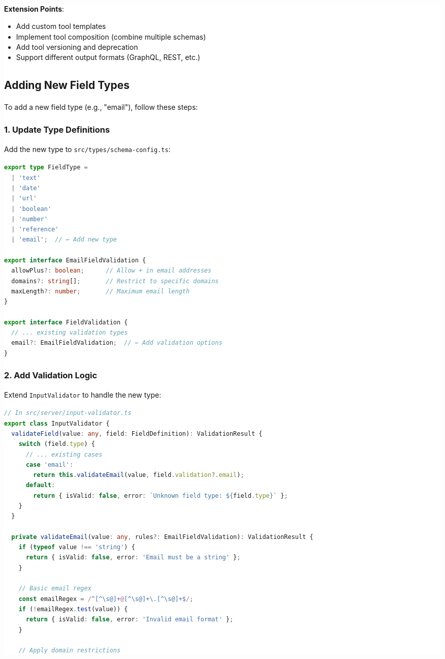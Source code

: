 **Extension Points**:
- Add custom tool templates
- Implement tool composition (combine multiple schemas)
- Add tool versioning and deprecation
- Support different output formats (GraphQL, REST, etc.)

## Adding New Field Types

To add a new field type (e.g., "email"), follow these steps:

### 1. Update Type Definitions

Add the new type to `src/types/schema-config.ts`:

```typescript
export type FieldType = 
  | 'text'
  | 'date' 
  | 'url'
  | 'boolean'
  | 'number'
  | 'reference'
  | 'email';  // ← Add new type

export interface EmailFieldValidation {
  allowPlus?: boolean;      // Allow + in email addresses
  domains?: string[];       // Restrict to specific domains
  maxLength?: number;       // Maximum email length
}

export interface FieldValidation {
  // ... existing validation types
  email?: EmailFieldValidation;  // ← Add validation options
}
```

### 2. Add Validation Logic

Extend `InputValidator` to handle the new type:

```typescript
// In src/server/input-validator.ts
export class InputValidator {
  validateField(value: any, field: FieldDefinition): ValidationResult {
    switch (field.type) {
      // ... existing cases
      case 'email':
        return this.validateEmail(value, field.validation?.email);
      default:
        return { isValid: false, error: `Unknown field type: ${field.type}` };
    }
  }

  private validateEmail(value: any, rules?: EmailFieldValidation): ValidationResult {
    if (typeof value !== 'string') {
      return { isValid: false, error: 'Email must be a string' };
    }

    // Basic email regex
    const emailRegex = /^[^\s@]+@[^\s@]+\.[^\s@]+$/;
    if (!emailRegex.test(value)) {
      return { isValid: false, error: 'Invalid email format' };
    }

    // Apply domain restrictions
```